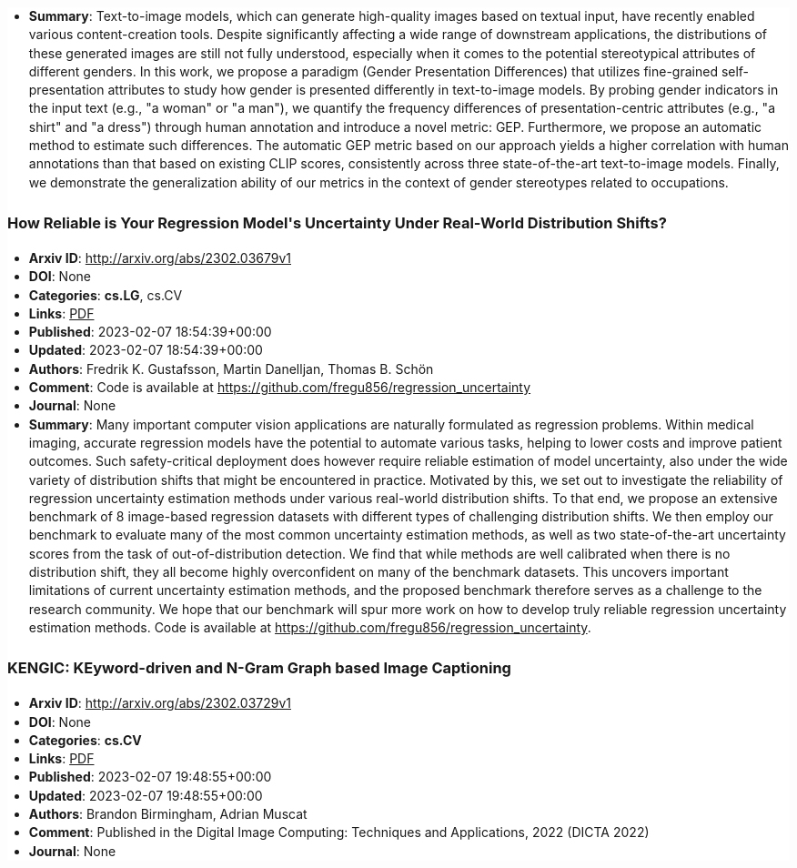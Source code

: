 - **Summary**: Text-to-image models, which can generate high-quality images based on textual input, have recently enabled various content-creation tools. Despite significantly affecting a wide range of downstream applications, the distributions of these generated images are still not fully understood, especially when it comes to the potential stereotypical attributes of different genders. In this work, we propose a paradigm (Gender Presentation Differences) that utilizes fine-grained self-presentation attributes to study how gender is presented differently in text-to-image models. By probing gender indicators in the input text (e.g., "a woman" or "a man"), we quantify the frequency differences of presentation-centric attributes (e.g., "a shirt" and "a dress") through human annotation and introduce a novel metric: GEP. Furthermore, we propose an automatic method to estimate such differences. The automatic GEP metric based on our approach yields a higher correlation with human annotations than that based on existing CLIP scores, consistently across three state-of-the-art text-to-image models. Finally, we demonstrate the generalization ability of our metrics in the context of gender stereotypes related to occupations.



### How Reliable is Your Regression Model's Uncertainty Under Real-World Distribution Shifts?
- **Arxiv ID**: http://arxiv.org/abs/2302.03679v1
- **DOI**: None
- **Categories**: **cs.LG**, cs.CV
- **Links**: [PDF](http://arxiv.org/pdf/2302.03679v1)
- **Published**: 2023-02-07 18:54:39+00:00
- **Updated**: 2023-02-07 18:54:39+00:00
- **Authors**: Fredrik K. Gustafsson, Martin Danelljan, Thomas B. Schön
- **Comment**: Code is available at
  https://github.com/fregu856/regression_uncertainty
- **Journal**: None
- **Summary**: Many important computer vision applications are naturally formulated as regression problems. Within medical imaging, accurate regression models have the potential to automate various tasks, helping to lower costs and improve patient outcomes. Such safety-critical deployment does however require reliable estimation of model uncertainty, also under the wide variety of distribution shifts that might be encountered in practice. Motivated by this, we set out to investigate the reliability of regression uncertainty estimation methods under various real-world distribution shifts. To that end, we propose an extensive benchmark of 8 image-based regression datasets with different types of challenging distribution shifts. We then employ our benchmark to evaluate many of the most common uncertainty estimation methods, as well as two state-of-the-art uncertainty scores from the task of out-of-distribution detection. We find that while methods are well calibrated when there is no distribution shift, they all become highly overconfident on many of the benchmark datasets. This uncovers important limitations of current uncertainty estimation methods, and the proposed benchmark therefore serves as a challenge to the research community. We hope that our benchmark will spur more work on how to develop truly reliable regression uncertainty estimation methods. Code is available at https://github.com/fregu856/regression_uncertainty.



### KENGIC: KEyword-driven and N-Gram Graph based Image Captioning
- **Arxiv ID**: http://arxiv.org/abs/2302.03729v1
- **DOI**: None
- **Categories**: **cs.CV**
- **Links**: [PDF](http://arxiv.org/pdf/2302.03729v1)
- **Published**: 2023-02-07 19:48:55+00:00
- **Updated**: 2023-02-07 19:48:55+00:00
- **Authors**: Brandon Birmingham, Adrian Muscat
- **Comment**: Published in the Digital Image Computing: Techniques and
  Applications, 2022 (DICTA 2022)
- **Journal**: None